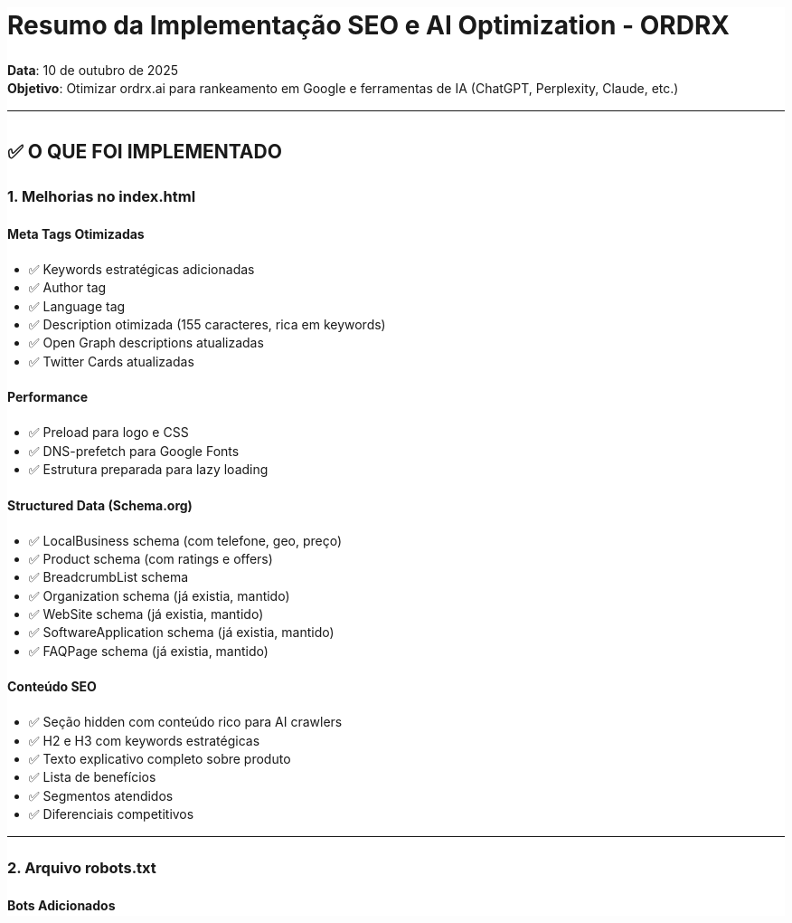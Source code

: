 # Resumo da Implementação SEO e AI Optimization - ORDRX

**Data**: 10 de outubro de 2025  
**Objetivo**: Otimizar ordrx.ai para rankeamento em Google e ferramentas de IA (ChatGPT, Perplexity, Claude, etc.)

---

## ✅ O QUE FOI IMPLEMENTADO

### 1. Melhorias no index.html

#### Meta Tags Otimizadas

- ✅ Keywords estratégicas adicionadas
- ✅ Author tag
- ✅ Language tag
- ✅ Description otimizada (155 caracteres, rica em keywords)
- ✅ Open Graph descriptions atualizadas
- ✅ Twitter Cards atualizadas

#### Performance

- ✅ Preload para logo e CSS
- ✅ DNS-prefetch para Google Fonts
- ✅ Estrutura preparada para lazy loading

#### Structured Data (Schema.org)

- ✅ LocalBusiness schema (com telefone, geo, preço)
- ✅ Product schema (com ratings e offers)
- ✅ BreadcrumbList schema
- ✅ Organization schema (já existia, mantido)
- ✅ WebSite schema (já existia, mantido)
- ✅ SoftwareApplication schema (já existia, mantido)
- ✅ FAQPage schema (já existia, mantido)

#### Conteúdo SEO

- ✅ Seção hidden com conteúdo rico para AI crawlers
- ✅ H2 e H3 com keywords estratégicas
- ✅ Texto explicativo completo sobre produto
- ✅ Lista de benefícios
- ✅ Segmentos atendidos
- ✅ Diferenciais competitivos

---

### 2. Arquivo robots.txt

#### Bots Adicionados
